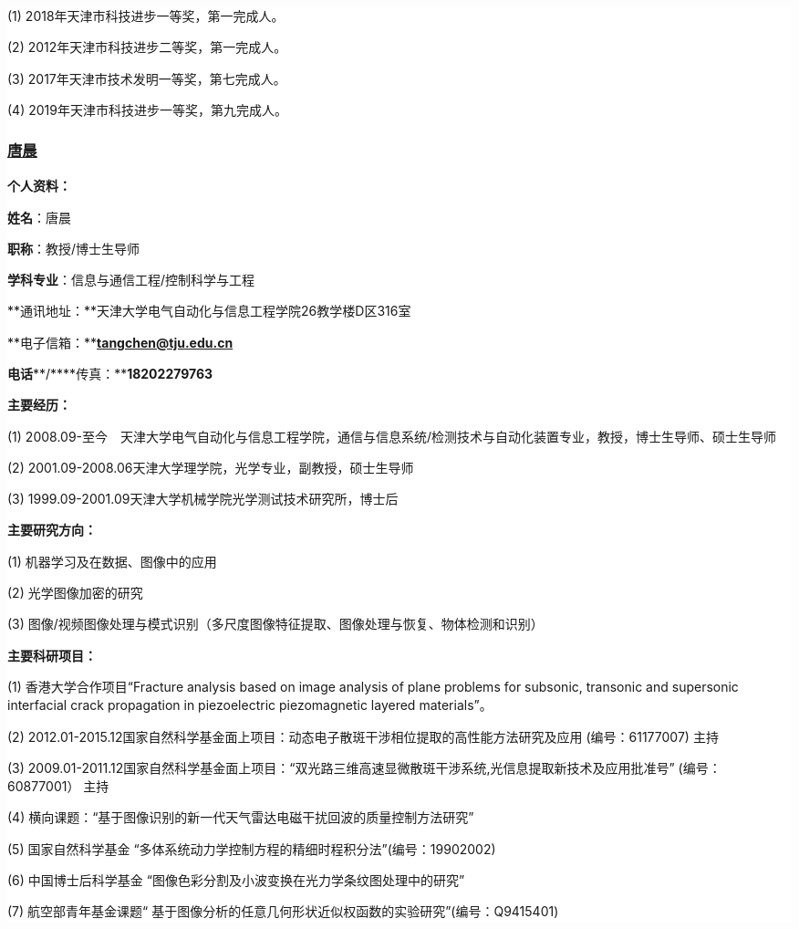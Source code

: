 (1)   2018年天津市科技进步一等奖，第一完成人。

(2)   2012年天津市科技进步二等奖，第一完成人。

(3)   2017年天津市技术发明一等奖，第七完成人。

(4)   2019年天津市科技进步一等奖，第九完成人。





### [唐晨](http://seea.tju.edu.cn/szdw/txx/201703/t20170321_292272.htm)

**个人资料：**

**姓名**：唐晨

**职称**：教授/博士生导师

**学科专业**：信息与通信工程/控制科学与工程

**通讯地址：**天津大学电气自动化与信息工程学院26教学楼D区316室

**电子信箱：****tangchen@tju.edu.cn**

**电话****/****传真：****18202279763**

 

**主要经历：**

(1) 2008.09-至今　天津大学电气自动化与信息工程学院，通信与信息系统/检测技术与自动化装置专业，教授，博士生导师、硕士生导师

(2) 2001.09-2008.06天津大学理学院，光学专业，副教授，硕士生导师

(3) 1999.09-2001.09天津大学机械学院光学测试技术研究所，博士后

 

**主要研究方向：**

(1) 机器学习及在数据、图像中的应用

(2) 光学图像加密的研究

(3) 图像/视频图像处理与模式识别（多尺度图像特征提取、图像处理与恢复、物体检测和识别）

 

**主要科研项目：**

(1) 香港大学合作项目“Fracture analysis based on image analysis of plane problems for subsonic, transonic and supersonic interfacial crack propagation in piezoelectric  piezomagnetic layered materials”。

(2) 2012.01-2015.12国家自然科学基金面上项目：动态电子散斑干涉相位提取的高性能方法研究及应用 (编号：61177007) 主持

(3) 2009.01-2011.12国家自然科学基金面上项目：“双光路三维高速显微散斑干涉系统,光信息提取新技术及应用批准号” (编号：60877001） 主持

(4) 横向课题：“基于图像识别的新一代天气雷达电磁干扰回波的质量控制方法研究”

(5) 国家自然科学基金 “多体系统动力学控制方程的精细时程积分法”(编号：19902002)

(6) 中国博士后科学基金 “图像色彩分割及小波变换在光力学条纹图处理中的研究”

(7) 航空部青年基金课题“ 基于图像分析的任意几何形状近似权函数的实验研究”(编号：Q9415401)
